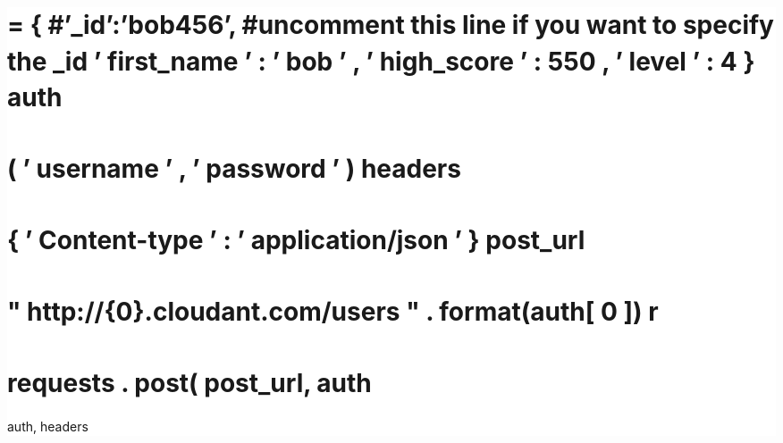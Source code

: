 =
{
#’_id’:’bob456’, #uncomment this line if you want to specify the _id
’
first_name
’
:
’
bob
’
,
’
high_score
’
:
550
,
’
level
’
:
4
}
auth
=
(
’
username
’
,
’
password
’
)
headers
=
{
’
Content-type
’
:
’
application/json
’
}
post_url
=
"
http://{0}.cloudant.com/users
"
.
format(auth[
0
])
r
=
requests
.
post(
post_url,
auth
=
auth,
headers